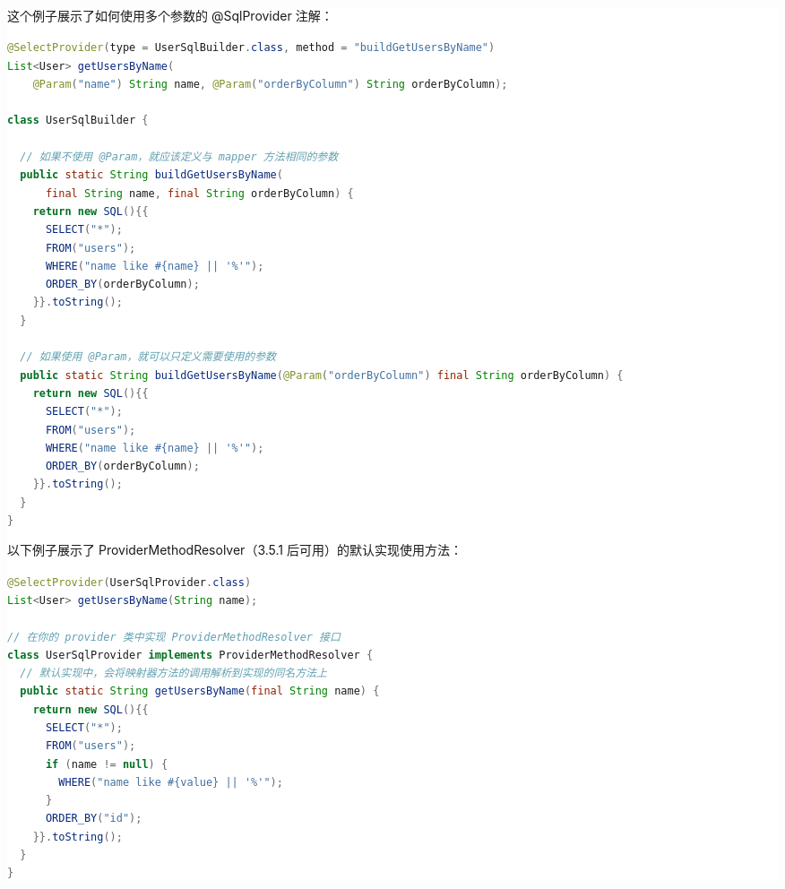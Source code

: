 这个例子展示了如何使用多个参数的 @SqlProvider 注解：

```java
@SelectProvider(type = UserSqlBuilder.class, method = "buildGetUsersByName")
List<User> getUsersByName(
    @Param("name") String name, @Param("orderByColumn") String orderByColumn);

class UserSqlBuilder {

  // 如果不使用 @Param，就应该定义与 mapper 方法相同的参数
  public static String buildGetUsersByName(
      final String name, final String orderByColumn) {
    return new SQL(){{
      SELECT("*");
      FROM("users");
      WHERE("name like #{name} || '%'");
      ORDER_BY(orderByColumn);
    }}.toString();
  }

  // 如果使用 @Param，就可以只定义需要使用的参数
  public static String buildGetUsersByName(@Param("orderByColumn") final String orderByColumn) {
    return new SQL(){{
      SELECT("*");
      FROM("users");
      WHERE("name like #{name} || '%'");
      ORDER_BY(orderByColumn);
    }}.toString();
  }
}
```

以下例子展示了 ProviderMethodResolver（3.5.1 后可用）的默认实现使用方法：

```java
@SelectProvider(UserSqlProvider.class)
List<User> getUsersByName(String name);

// 在你的 provider 类中实现 ProviderMethodResolver 接口
class UserSqlProvider implements ProviderMethodResolver {
  // 默认实现中，会将映射器方法的调用解析到实现的同名方法上
  public static String getUsersByName(final String name) {
    return new SQL(){{
      SELECT("*");
      FROM("users");
      if (name != null) {
        WHERE("name like #{value} || '%'");
      }
      ORDER_BY("id");
    }}.toString();
  }
}
```
